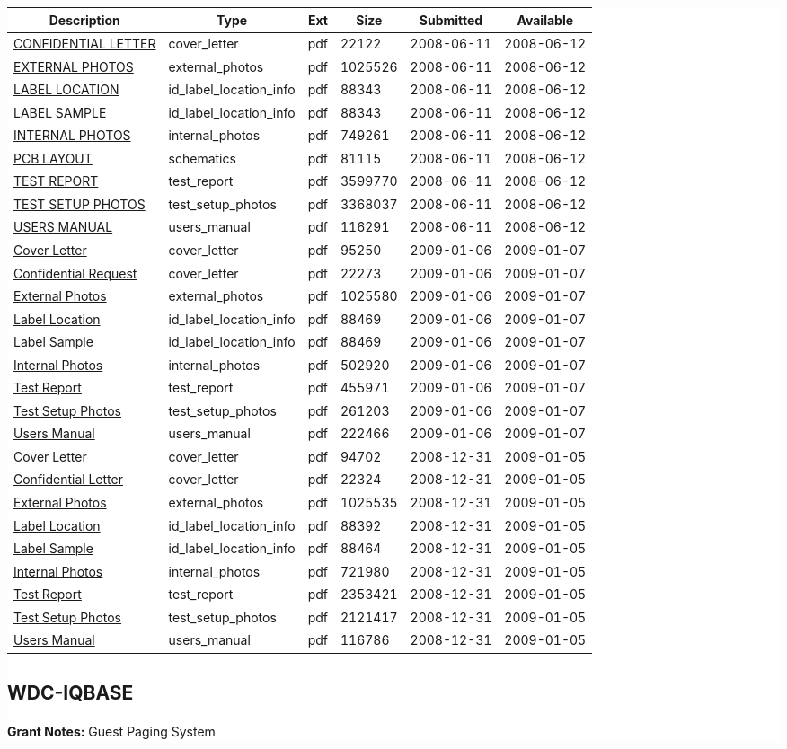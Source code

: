 | Description | Type | Ext | Size | Submitted | Available |
| ----------- | ---- | --- | ---- | --------- | --------- |
| [CONFIDENTIAL LETTER](WDC-IQ2008/9fbb4687782999c4ca409cb468858200/953986.pdf) | cover_letter | pdf | 22122 | 2008-06-11 | 2008-06-12 |
| [EXTERNAL PHOTOS](WDC-IQ2008/9fbb4687782999c4ca409cb468858200/953987.pdf) | external_photos | pdf | 1025526 | 2008-06-11 | 2008-06-12 |
| [LABEL LOCATION](WDC-IQ2008/9fbb4687782999c4ca409cb468858200/953989.pdf) | id_label_location_info | pdf | 88343 | 2008-06-11 | 2008-06-12 |
| [LABEL SAMPLE](WDC-IQ2008/9fbb4687782999c4ca409cb468858200/953989.pdf) | id_label_location_info | pdf | 88343 | 2008-06-11 | 2008-06-12 |
| [INTERNAL PHOTOS](WDC-IQ2008/9fbb4687782999c4ca409cb468858200/953988.pdf) | internal_photos | pdf | 749261 | 2008-06-11 | 2008-06-12 |
| [PCB LAYOUT](WDC-IQ2008/9fbb4687782999c4ca409cb468858200/953991.pdf) | schematics | pdf | 81115 | 2008-06-11 | 2008-06-12 |
| [TEST REPORT](WDC-IQ2008/9fbb4687782999c4ca409cb468858200/953992.pdf) | test_report | pdf | 3599770 | 2008-06-11 | 2008-06-12 |
| [TEST SETUP PHOTOS](WDC-IQ2008/9fbb4687782999c4ca409cb468858200/953994.pdf) | test_setup_photos | pdf | 3368037 | 2008-06-11 | 2008-06-12 |
| [USERS MANUAL](WDC-IQ2008/9fbb4687782999c4ca409cb468858200/953996.pdf) | users_manual | pdf | 116291 | 2008-06-11 | 2008-06-12 |
| [Cover Letter](WDC-IQ2008/630f27dd2eb49981fd37d4af96ab0124/1052247.pdf) | cover_letter | pdf | 95250 | 2009-01-06 | 2009-01-07 |
| [Confidential Request](WDC-IQ2008/630f27dd2eb49981fd37d4af96ab0124/1052249.pdf) | cover_letter | pdf | 22273 | 2009-01-06 | 2009-01-07 |
| [External Photos](WDC-IQ2008/630f27dd2eb49981fd37d4af96ab0124/1052250.pdf) | external_photos | pdf | 1025580 | 2009-01-06 | 2009-01-07 |
| [Label Location](WDC-IQ2008/630f27dd2eb49981fd37d4af96ab0124/1052252.pdf) | id_label_location_info | pdf | 88469 | 2009-01-06 | 2009-01-07 |
| [Label Sample](WDC-IQ2008/630f27dd2eb49981fd37d4af96ab0124/1052253.pdf) | id_label_location_info | pdf | 88469 | 2009-01-06 | 2009-01-07 |
| [Internal Photos](WDC-IQ2008/630f27dd2eb49981fd37d4af96ab0124/1052251.pdf) | internal_photos | pdf | 502920 | 2009-01-06 | 2009-01-07 |
| [Test Report](WDC-IQ2008/630f27dd2eb49981fd37d4af96ab0124/1052254.pdf) | test_report | pdf | 455971 | 2009-01-06 | 2009-01-07 |
| [Test Setup Photos](WDC-IQ2008/630f27dd2eb49981fd37d4af96ab0124/1052255.pdf) | test_setup_photos | pdf | 261203 | 2009-01-06 | 2009-01-07 |
| [Users Manual](WDC-IQ2008/630f27dd2eb49981fd37d4af96ab0124/1052248.pdf) | users_manual | pdf | 222466 | 2009-01-06 | 2009-01-07 |
| [Cover Letter](WDC-IQ2008/066ef7ecdc4681e18a050fa70cdbe2d9/1051289.pdf) | cover_letter | pdf | 94702 | 2008-12-31 | 2009-01-05 |
| [Confidential Letter](WDC-IQ2008/066ef7ecdc4681e18a050fa70cdbe2d9/1051290.pdf) | cover_letter | pdf | 22324 | 2008-12-31 | 2009-01-05 |
| [External Photos](WDC-IQ2008/066ef7ecdc4681e18a050fa70cdbe2d9/1051291.pdf) | external_photos | pdf | 1025535 | 2008-12-31 | 2009-01-05 |
| [Label Location](WDC-IQ2008/066ef7ecdc4681e18a050fa70cdbe2d9/1051293.pdf) | id_label_location_info | pdf | 88392 | 2008-12-31 | 2009-01-05 |
| [Label Sample](WDC-IQ2008/066ef7ecdc4681e18a050fa70cdbe2d9/1051294.pdf) | id_label_location_info | pdf | 88464 | 2008-12-31 | 2009-01-05 |
| [Internal Photos](WDC-IQ2008/066ef7ecdc4681e18a050fa70cdbe2d9/1051292.pdf) | internal_photos | pdf | 721980 | 2008-12-31 | 2009-01-05 |
| [Test Report](WDC-IQ2008/066ef7ecdc4681e18a050fa70cdbe2d9/1051295.pdf) | test_report | pdf | 2353421 | 2008-12-31 | 2009-01-05 |
| [Test Setup Photos](WDC-IQ2008/066ef7ecdc4681e18a050fa70cdbe2d9/1051296.pdf) | test_setup_photos | pdf | 2121417 | 2008-12-31 | 2009-01-05 |
| [Users Manual](WDC-IQ2008/066ef7ecdc4681e18a050fa70cdbe2d9/1051297.pdf) | users_manual | pdf | 116786 | 2008-12-31 | 2009-01-05 |
## WDC-IQBASE
**Grant Notes:** Guest Paging System
